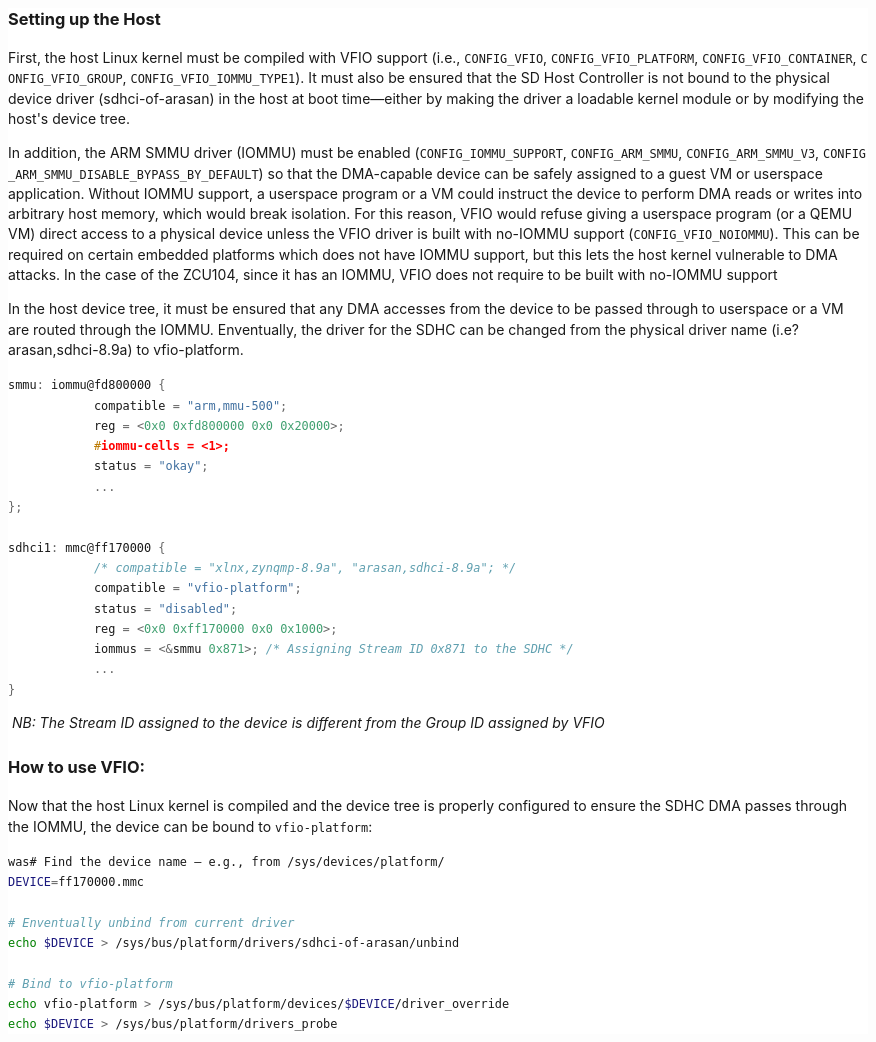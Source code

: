 ### Setting up the Host

First, the host Linux kernel must be compiled with VFIO support (i.e., `CONFIG_VFIO`, `CONFIG_VFIO_PLATFORM`, `CONFIG_VFIO_CONTAINER`, `CONFIG_VFIO_GROUP`, `CONFIG_VFIO_IOMMU_TYPE1`). It must also be ensured that the SD Host Controller is not bound to the physical device driver (sdhci-of-arasan) in the host at boot time—either by making the driver a loadable kernel module or by modifying the host's device tree.

In addition, the ARM SMMU driver (IOMMU) must be enabled (`CONFIG_IOMMU_SUPPORT`, `CONFIG_ARM_SMMU`, `CONFIG_ARM_SMMU_V3`, `CONFIG_ARM_SMMU_DISABLE_BYPASS_BY_DEFAULT`) so that the DMA-capable device can be safely assigned to a guest VM or userspace application. Without IOMMU support, a userspace program or a VM could instruct the device to perform DMA reads or writes into arbitrary host memory, which would break isolation. For this reason, VFIO would refuse giving a userspace program (or a QEMU VM) direct access to a physical device unless the VFIO driver is built with no-IOMMU support (`CONFIG_VFIO_NOIOMMU`). This can be required on certain embedded platforms which does not have IOMMU support, but this lets the host kernel vulnerable to DMA attacks. In the case of the ZCU104, since it has an IOMMU, VFIO does not require to be built with no-IOMMU support

In the host device tree, it must be ensured that any DMA accesses from the device to be passed through to userspace or a VM are routed through the IOMMU. Enventually, the driver for the SDHC can be changed from the physical driver name (i.e? arasan,sdhci-8.9a) to vfio-platform.

```c
smmu: iommu@fd800000 {
			compatible = "arm,mmu-500";
			reg = <0x0 0xfd800000 0x0 0x20000>;
			#iommu-cells = <1>;
			status = "okay";
    		...
};

sdhci1: mmc@ff170000 {
			/* compatible = "xlnx,zynqmp-8.9a", "arasan,sdhci-8.9a"; */
			compatible = "vfio-platform";
			status = "disabled";
			reg = <0x0 0xff170000 0x0 0x1000>;
            iommus = <&smmu 0x871>; /* Assigning Stream ID 0x871 to the SDHC */
    		...
}
```

​	*NB: The Stream ID assigned to the device is different from the Group ID assigned by VFIO*

### How to use VFIO:

Now that the host Linux kernel is compiled and the device tree is properly configured to ensure the SDHC DMA passes through the IOMMU, the device can be bound to `vfio-platform`:

```bash
was# Find the device name — e.g., from /sys/devices/platform/
DEVICE=ff170000.mmc

# Enventually unbind from current driver
echo $DEVICE > /sys/bus/platform/drivers/sdhci-of-arasan/unbind

# Bind to vfio-platform
echo vfio-platform > /sys/bus/platform/devices/$DEVICE/driver_override
echo $DEVICE > /sys/bus/platform/drivers_probe
```

